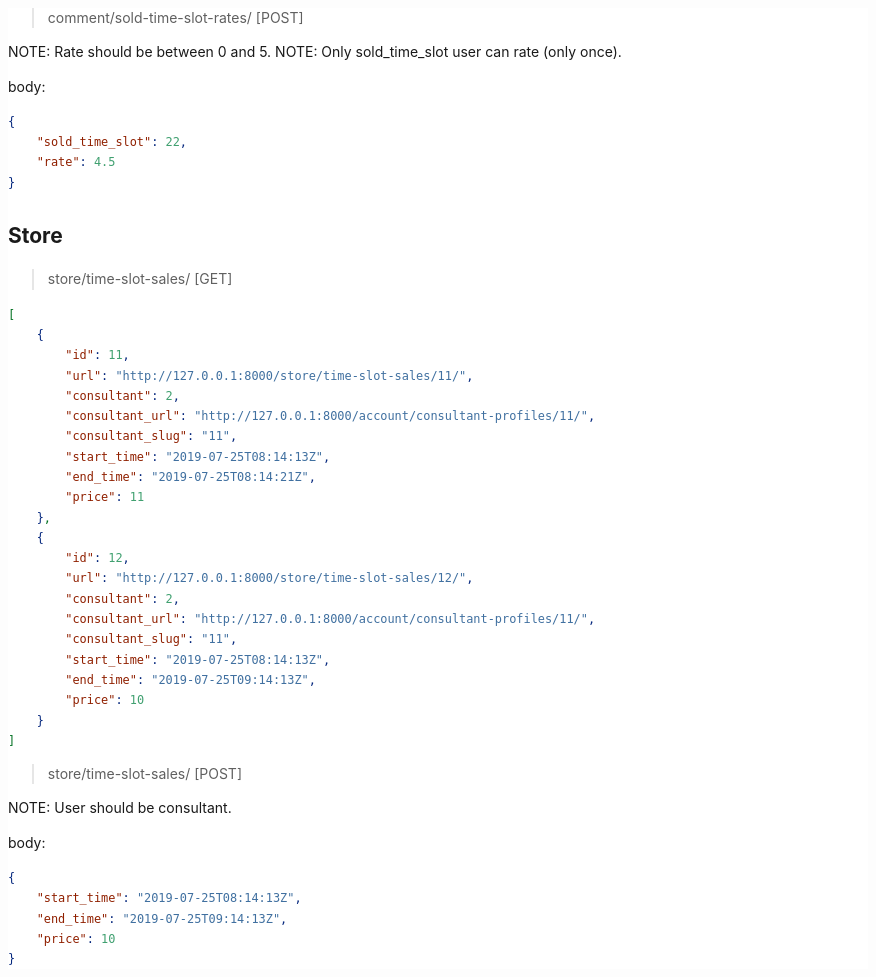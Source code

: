 > comment/sold-time-slot-rates/ [POST]

NOTE: Rate should be between 0 and 5. 
NOTE: Only sold_time_slot user can rate (only once).

body:
```json
{
    "sold_time_slot": 22,
    "rate": 4.5
}
```


## Store

> store/time-slot-sales/ [GET]

```json
[
    {
        "id": 11,
        "url": "http://127.0.0.1:8000/store/time-slot-sales/11/",
        "consultant": 2,
        "consultant_url": "http://127.0.0.1:8000/account/consultant-profiles/11/",
        "consultant_slug": "11",
        "start_time": "2019-07-25T08:14:13Z",
        "end_time": "2019-07-25T08:14:21Z",
        "price": 11
    },
    {
        "id": 12,
        "url": "http://127.0.0.1:8000/store/time-slot-sales/12/",
        "consultant": 2,
        "consultant_url": "http://127.0.0.1:8000/account/consultant-profiles/11/",
        "consultant_slug": "11",
        "start_time": "2019-07-25T08:14:13Z",
        "end_time": "2019-07-25T09:14:13Z",
        "price": 10
    }
]
```


> store/time-slot-sales/ [POST]

NOTE: User should be consultant.

body:
```json
{
    "start_time": "2019-07-25T08:14:13Z",
    "end_time": "2019-07-25T09:14:13Z",
    "price": 10
}
```
